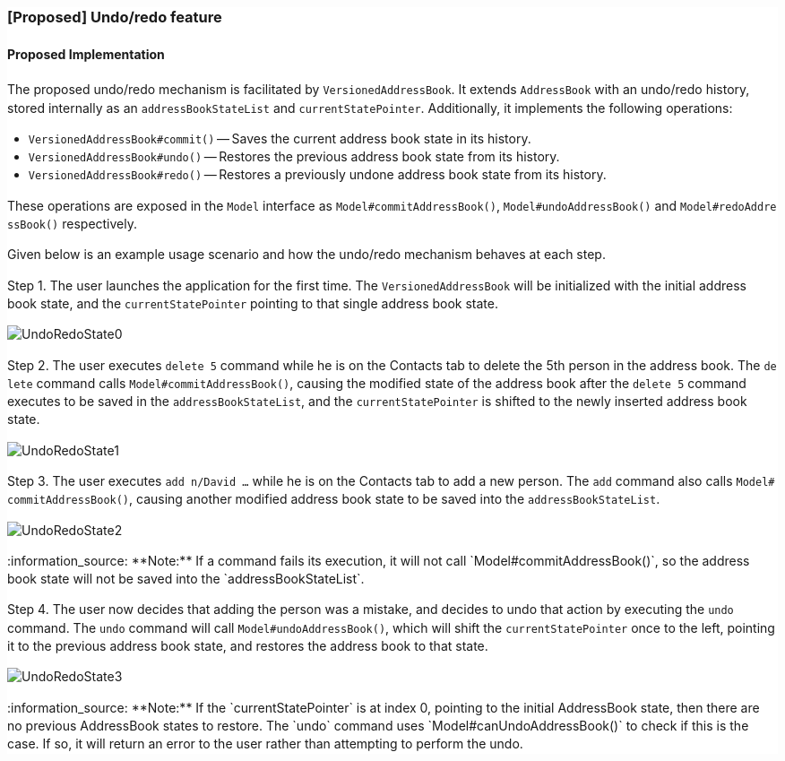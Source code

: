 

### \[Proposed\] Undo/redo feature

#### Proposed Implementation

The proposed undo/redo mechanism is facilitated by `VersionedAddressBook`. It extends `AddressBook` with an undo/redo history, stored internally as an `addressBookStateList` and `currentStatePointer`. Additionally, it implements the following operations:

* `VersionedAddressBook#commit()` — Saves the current address book state in its history.
* `VersionedAddressBook#undo()` — Restores the previous address book state from its history.
* `VersionedAddressBook#redo()` — Restores a previously undone address book state from its history.

These operations are exposed in the `Model` interface as `Model#commitAddressBook()`, `Model#undoAddressBook()` and `Model#redoAddressBook()` respectively.

Given below is an example usage scenario and how the undo/redo mechanism behaves at each step.

Step 1. The user launches the application for the first time. The `VersionedAddressBook` will be initialized with the initial address book state, and the `currentStatePointer` pointing to that single address book state.

![UndoRedoState0](images/UndoRedoState0.png)

Step 2. The user executes `delete 5` command while he is on the Contacts tab to delete the 5th person in the address book. The `delete` command calls `Model#commitAddressBook()`, causing the modified state of the address book after the `delete 5` command executes to be saved in the `addressBookStateList`, and the `currentStatePointer` is shifted to the newly inserted address book state.

![UndoRedoState1](images/UndoRedoState1.png)

Step 3. The user executes `add n/David …​` while he is on the Contacts tab to add a new person. The `add` command also calls `Model#commitAddressBook()`, causing another modified address book state to be saved into the `addressBookStateList`.

![UndoRedoState2](images/UndoRedoState2.png)

<div markdown="span" class="alert alert-info">:information_source: **Note:** If a command fails its execution, it will not call `Model#commitAddressBook()`, so the address book state will not be saved into the `addressBookStateList`.

</div>

Step 4. The user now decides that adding the person was a mistake, and decides to undo that action by executing the `undo` command. The `undo` command will call `Model#undoAddressBook()`, which will shift the `currentStatePointer` once to the left, pointing it to the previous address book state, and restores the address book to that state.

![UndoRedoState3](images/UndoRedoState3.png)

<div markdown="span" class="alert alert-info">:information_source: **Note:** If the `currentStatePointer` is at index 0, pointing to the initial AddressBook state, then there are no previous AddressBook states to restore. The `undo` command uses `Model#canUndoAddressBook()` to check if this is the case. If so, it will return an error to the user rather
than attempting to perform the undo.

